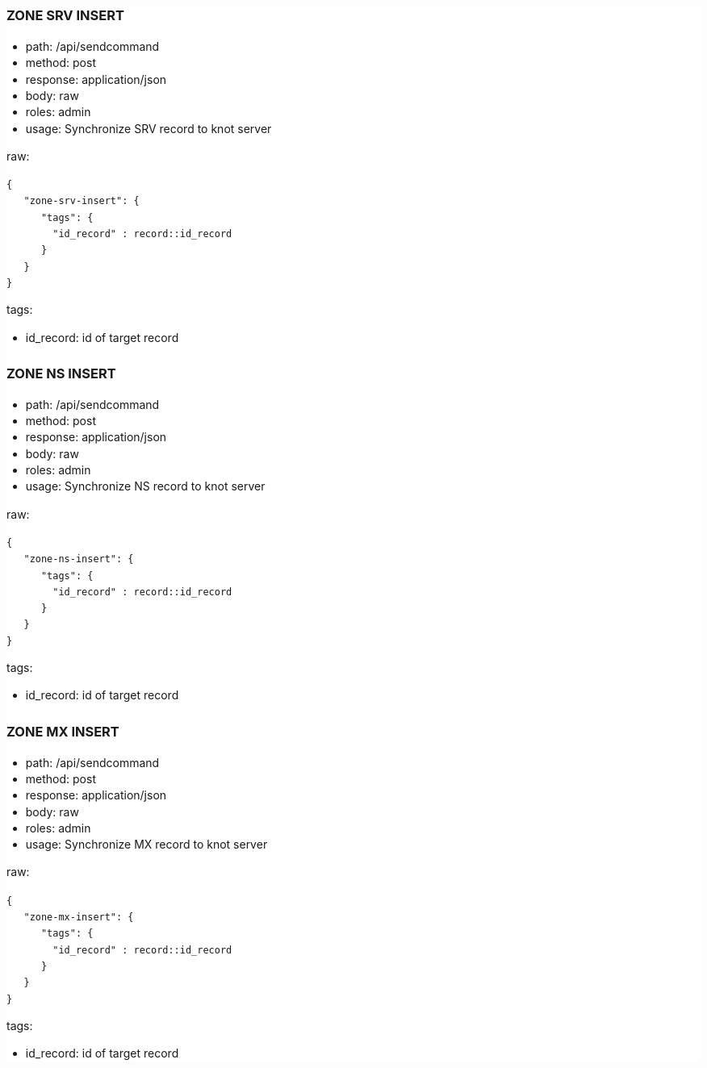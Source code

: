 ### ZONE SRV INSERT
- path: /api/sendcommand
- method: post
- response: application/json
- body: raw
- roles: admin
- usage: Synchronize SRV record to knot server

raw:
```
{
   "zone-srv-insert": {
      "tags": {
      	"id_record" : record::id_record
      }
   }
}
```
tags:
- id_record: id of target record


### ZONE NS INSERT
- path: /api/sendcommand
- method: post
- response: application/json
- body: raw
- roles: admin
- usage: Synchronize NS record to knot server

raw:
```
{
   "zone-ns-insert": {
      "tags": {
      	"id_record" : record::id_record
      }
   }
}
```
tags:
- id_record: id of target record

### ZONE MX INSERT
- path: /api/sendcommand
- method: post
- response: application/json
- body: raw
- roles: admin
- usage: Synchronize MX record to knot server

raw:
```
{
   "zone-mx-insert": {
      "tags": {
      	"id_record" : record::id_record
      }
   }
}
```
tags:
- id_record: id of target record
